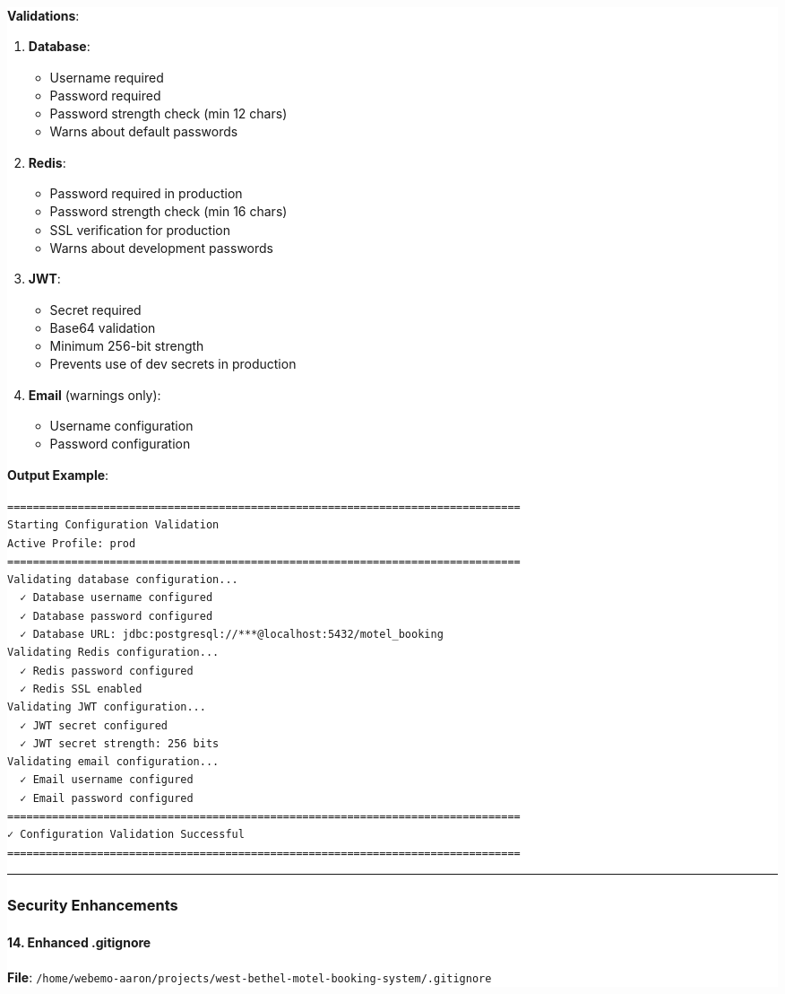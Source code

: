 **Validations**:
1. **Database**:
   - Username required
   - Password required
   - Password strength check (min 12 chars)
   - Warns about default passwords

2. **Redis**:
   - Password required in production
   - Password strength check (min 16 chars)
   - SSL verification for production
   - Warns about development passwords

3. **JWT**:
   - Secret required
   - Base64 validation
   - Minimum 256-bit strength
   - Prevents use of dev secrets in production

4. **Email** (warnings only):
   - Username configuration
   - Password configuration

**Output Example**:
```
================================================================================
Starting Configuration Validation
Active Profile: prod
================================================================================
Validating database configuration...
  ✓ Database username configured
  ✓ Database password configured
  ✓ Database URL: jdbc:postgresql://***@localhost:5432/motel_booking
Validating Redis configuration...
  ✓ Redis password configured
  ✓ Redis SSL enabled
Validating JWT configuration...
  ✓ JWT secret configured
  ✓ JWT secret strength: 256 bits
Validating email configuration...
  ✓ Email username configured
  ✓ Email password configured
================================================================================
✓ Configuration Validation Successful
================================================================================
```

---

### Security Enhancements

#### 14. Enhanced .gitignore
**File**: `/home/webemo-aaron/projects/west-bethel-motel-booking-system/.gitignore`
